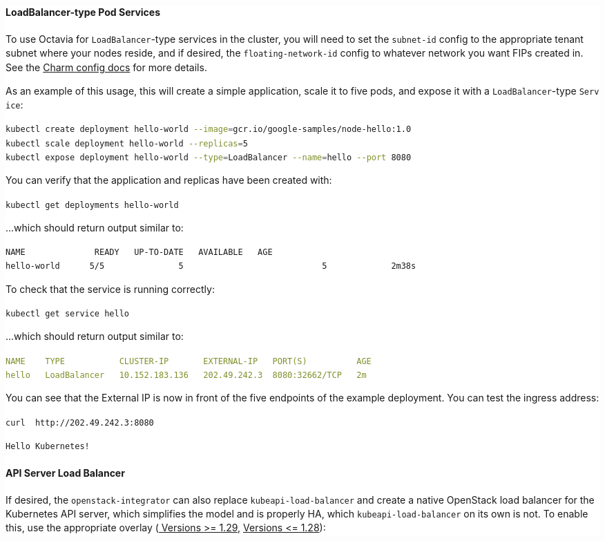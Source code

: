 #### LoadBalancer-type Pod Services

To use Octavia for `LoadBalancer`-type services in the cluster, you will need to set the
`subnet-id` config to the appropriate tenant subnet where your nodes reside, and if desired, the
`floating-network-id` config to whatever network you want FIPs created in.  See the 
[Charm config docs][charm-config] for more details.

As an example of this usage, this will create a simple application, scale it to five pods,
and expose it with a `LoadBalancer`-type `Service`:

```bash
kubectl create deployment hello-world --image=gcr.io/google-samples/node-hello:1.0
kubectl scale deployment hello-world --replicas=5
kubectl expose deployment hello-world --type=LoadBalancer --name=hello --port 8080
```

You can verify that the application and replicas have been created with:

```bash
kubectl get deployments hello-world
```

...which should return output similar to:

```bash
NAME              READY   UP-TO-DATE   AVAILABLE   AGE
hello-world      5/5               5                            5             2m38s
```

To check that the service is running correctly:

```bash
kubectl get service hello
```

...which should return output similar to:

```yaml
NAME    TYPE           CLUSTER-IP       EXTERNAL-IP   PORT(S)          AGE
hello   LoadBalancer   10.152.183.136   202.49.242.3  8080:32662/TCP   2m
```

You can see that the External IP is now in front of the five endpoints of the
example deployment. You can test the ingress address:

```bash
curl  http://202.49.242.3:8080
```
```
Hello Kubernetes!
```

#### API Server Load Balancer

If desired, the `openstack-integrator` can also replace `kubeapi-load-balancer` and create a native
OpenStack load balancer for the Kubernetes API server, which simplifies the model and is properly
HA, which `kubeapi-load-balancer` on its own is not. To enable this, use the appropriate overlay
([ Versions >= 1.29][asset-openstack-lb-overlay], [Versions <= 1.28][asset-openstack-lb-overlay-1.28]):


[octavia]: https://docs.openstack.org/octavia/latest/reference/introduction.html
[asset-openstack-overlay]: https://raw.githubusercontent.com/charmed-kubernetes/bundle/main/overlays/openstack-overlay.yaml
[asset-openstack-overlay-1.28]: https://raw.githubusercontent.com/charmed-kubernetes/bundle/release_1.28/overlays/openstack-overlay.yaml
[asset-openstack-lb-overlay]: https://raw.githubusercontent.com/charmed-kubernetes/bundle/main/overlays/openstack-lb-overlay.yaml
[asset-openstack-lb-overlay-1.28]: https://raw.githubusercontent.com/charmed-kubernetes/bundle/release_1.28/overlays/openstack-lb-overlay.yaml
[storage]: /kubernetes/docs/storage
[bugs]: https://bugs.launchpad.net/charmed-kubernetes
[openstack-integrator-readme]: https://charmhub.io/openstack-integrator/
[openstack-cloud-controller-readme]: https://charmhub.io/openstack-cloud-controller/
[cinder-csi-readme]: https://charmhub.io/cinder-csi/
[install]: /kubernetes/docs/install-manual
[ldap]: /kubernetes/docs/ldap
[charm-config]: https://charmhub.io/openstack-integrator/configure